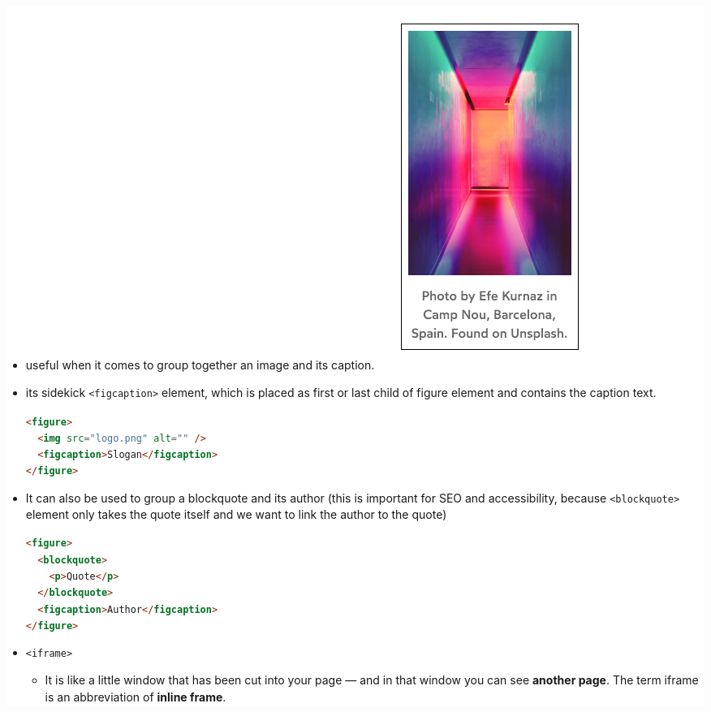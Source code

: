   - useful when it comes to group together an image and its caption.
    ![figure](./img/figure-1.png)
  - its sidekick `<figcaption>` element, which is placed as first or last child of figure element and contains the caption text.

    ```html
    <figure>
      <img src="logo.png" alt="" />
      <figcaption>Slogan</figcaption>
    </figure>
    ```

  - It can also be used to group a blockquote and its author (this is important for SEO and accessibility, because `<blockquote>` element only takes the quote itself and we want to link the author to the quote)

    ```html
    <figure>
      <blockquote>
        <p>Quote</p>
      </blockquote>
      <figcaption>Author</figcaption>
    </figure>
    ```

- `<iframe>`

  - It is like a little window that has been cut into your page — and in that window you can see **another page**. The term iframe is an abbreviation of **inline frame**.

